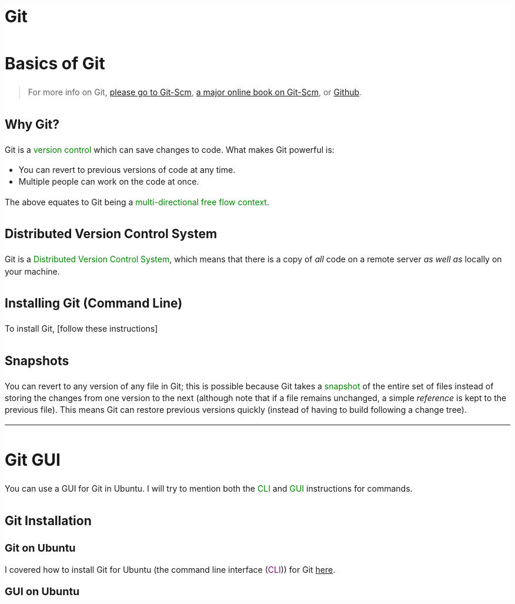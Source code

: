 # Git

# Basics of Git

>For more info on Git, [please go to Git-Scm](http://git-scm.com/), [a major online book on Git-Scm](https://git-scm.com/book/en/v2/), or [Github](https://github.com/).

## Why Git?

Git is a <font color="green">version control</font> which can save changes to code. What makes Git powerful is:
* You can revert to previous versions of code at any time.
* Multiple people can work on the code at once.

The above equates to Git being a <font color="green">multi-directional free flow context</font>.

## Distributed Version Control System

Git is a <font color="green">Distributed Version Control System</font>, which means that there is a copy of _all_ code on a remote server _as well as_ locally on your machine. 

## Installing Git (Command Line)

To install Git, [follow these instructions]

## Snapshots

You can revert to any version of any file in Git; this is possible because Git takes a <font color="green">snapshot</font> of the entire set of files instead of storing the changes from one version to the next (although note that if a file remains unchanged, a simple _reference_ is kept to the previous file). This means Git can restore previous versions quickly (instead of having to build following a change tree).

---

# Git GUI

You can use a GUI for Git in Ubuntu. I will try to mention both the <font color="green">CLI</font> and <font color="green">GUI</font> instructions for commands.

## Git Installation

**<font size="4">Git on Ubuntu</font>**

I covered how to install Git for Ubuntu (the command line interface (<font color="purple">CLI</font>)) for Git [here](operating_systems/ubuntu/server_build?id=installing-git).

**<font size="4">GUI on Ubuntu</font>**
